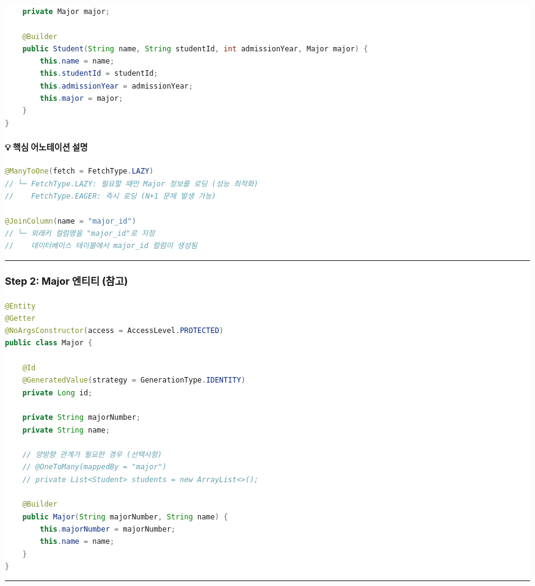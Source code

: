 ```java
    private Major major;

    @Builder
    public Student(String name, String studentId, int admissionYear, Major major) {
        this.name = name;
        this.studentId = studentId;
        this.admissionYear = admissionYear;
        this.major = major;
    }
}
```

#### 💡 핵심 어노테이션 설명

```java
@ManyToOne(fetch = FetchType.LAZY)
// └─ FetchType.LAZY: 필요할 때만 Major 정보를 로딩 (성능 최적화)
//    FetchType.EAGER: 즉시 로딩 (N+1 문제 발생 가능)

@JoinColumn(name = "major_id")
// └─ 외래키 컬럼명을 "major_id"로 지정
//    데이터베이스 테이블에서 major_id 컬럼이 생성됨
```

---

### Step 2: Major 엔티티 (참고)

```java
@Entity
@Getter
@NoArgsConstructor(access = AccessLevel.PROTECTED)
public class Major {
    
    @Id
    @GeneratedValue(strategy = GenerationType.IDENTITY)
    private Long id;
    
    private String majorNumber;
    private String name;
    
    // 양방향 관계가 필요한 경우 (선택사항)
    // @OneToMany(mappedBy = "major")
    // private List<Student> students = new ArrayList<>();
    
    @Builder
    public Major(String majorNumber, String name) {
        this.majorNumber = majorNumber;
        this.name = name;
    }
}
```

---